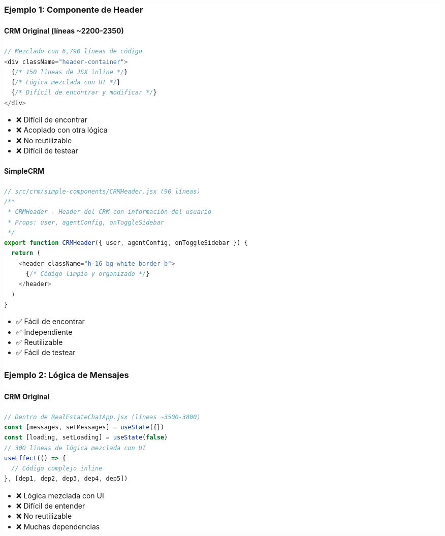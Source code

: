### Ejemplo 1: Componente de Header

#### CRM Original (líneas ~2200-2350)
```javascript
// Mezclado con 6,790 líneas de código
<div className="header-container">
  {/* 150 líneas de JSX inline */}
  {/* Lógica mezclada con UI */}
  {/* Difícil de encontrar y modificar */}
</div>
```
- ❌ Difícil de encontrar
- ❌ Acoplado con otra lógica
- ❌ No reutilizable
- ❌ Difícil de testear

#### SimpleCRM
```javascript
// src/crm/simple-components/CRMHeader.jsx (90 líneas)
/**
 * CRMHeader - Header del CRM con información del usuario
 * Props: user, agentConfig, onToggleSidebar
 */
export function CRMHeader({ user, agentConfig, onToggleSidebar }) {
  return (
    <header className="h-16 bg-white border-b">
      {/* Código limpio y organizado */}
    </header>
  )
}
```
- ✅ Fácil de encontrar
- ✅ Independiente
- ✅ Reutilizable
- ✅ Fácil de testear

### Ejemplo 2: Lógica de Mensajes

#### CRM Original
```javascript
// Dentro de RealEstateChatApp.jsx (líneas ~3500-3800)
const [messages, setMessages] = useState({})
const [loading, setLoading] = useState(false)
// 300 líneas de lógica mezclada con UI
useEffect(() => {
  // Código complejo inline
}, [dep1, dep2, dep3, dep4, dep5])
```
- ❌ Lógica mezclada con UI
- ❌ Difícil de entender
- ❌ No reutilizable
- ❌ Muchas dependencias
